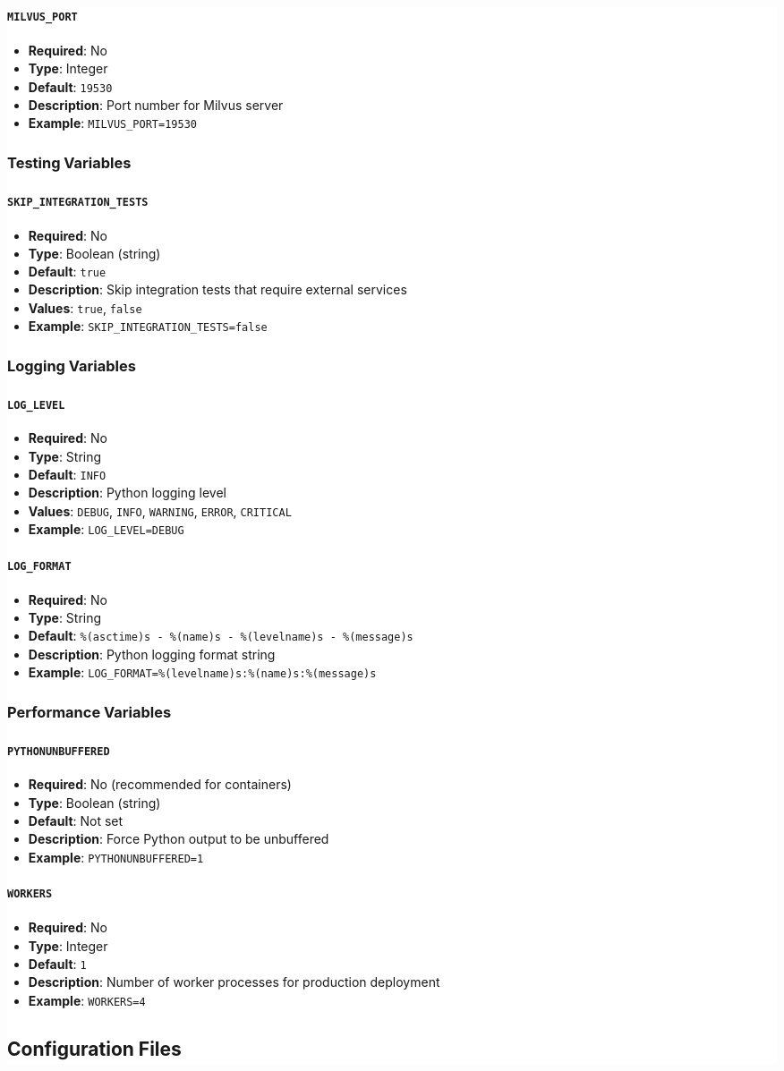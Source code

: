 #### `MILVUS_PORT`
- **Required**: No
- **Type**: Integer
- **Default**: `19530`
- **Description**: Port number for Milvus server
- **Example**: `MILVUS_PORT=19530`

### Testing Variables

#### `SKIP_INTEGRATION_TESTS`
- **Required**: No
- **Type**: Boolean (string)
- **Default**: `true`
- **Description**: Skip integration tests that require external services
- **Values**: `true`, `false`
- **Example**: `SKIP_INTEGRATION_TESTS=false`

### Logging Variables

#### `LOG_LEVEL`
- **Required**: No
- **Type**: String
- **Default**: `INFO`
- **Description**: Python logging level
- **Values**: `DEBUG`, `INFO`, `WARNING`, `ERROR`, `CRITICAL`
- **Example**: `LOG_LEVEL=DEBUG`

#### `LOG_FORMAT`
- **Required**: No
- **Type**: String
- **Default**: `%(asctime)s - %(name)s - %(levelname)s - %(message)s`
- **Description**: Python logging format string
- **Example**: `LOG_FORMAT=%(levelname)s:%(name)s:%(message)s`

### Performance Variables

#### `PYTHONUNBUFFERED`
- **Required**: No (recommended for containers)
- **Type**: Boolean (string)
- **Default**: Not set
- **Description**: Force Python output to be unbuffered
- **Example**: `PYTHONUNBUFFERED=1`

#### `WORKERS`
- **Required**: No
- **Type**: Integer
- **Default**: `1`
- **Description**: Number of worker processes for production deployment
- **Example**: `WORKERS=4`

## Configuration Files
